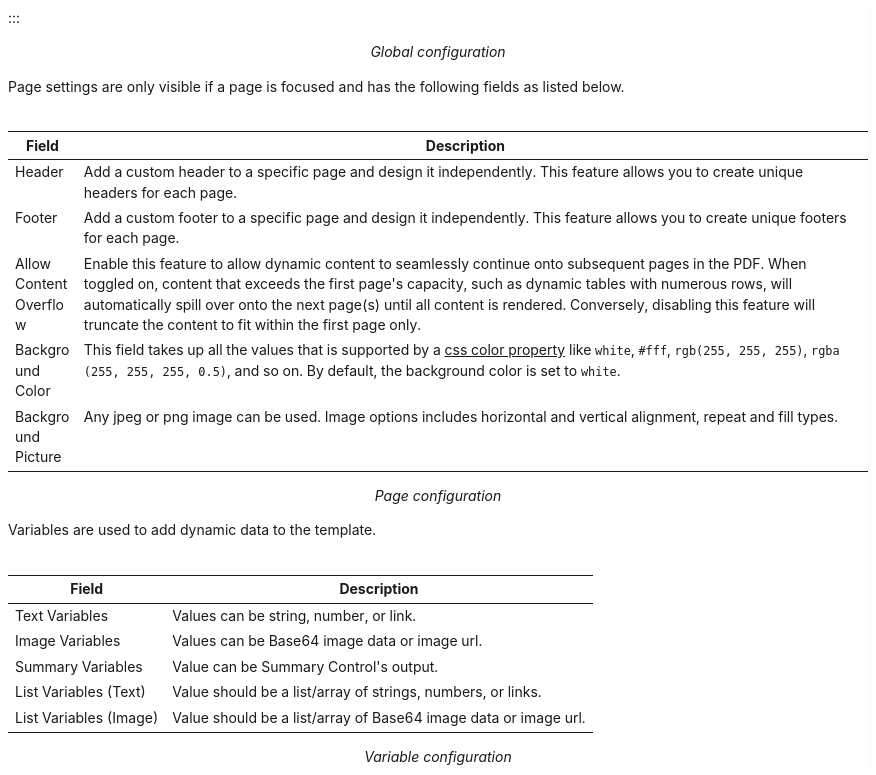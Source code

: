 :::

<figure>
    <Thumbnail src="/img/pdf_creator/pdf-editor/pdf-creator-global-configuration.png" alt="Global configuration" />
    <figcaption align='center'><i>Global configuration</i></figcaption>
</figure>



  </TabItem>

  <TabItem value="page-settings" label="Page Settings">
Page settings are only visible if a page is focused and has the following fields as listed below.
<br/>
<br/>

| Field              | Description                                                                                                                                                                                                                                                                                                    |   |
|--------------------|----------------------------------------------------------------------------------------------------------------------------------------------------------------------------------------------------------------------------------------------------------------------------------------------------------------|---|
| Header | Add a custom header to a specific page and design it independently. This feature allows you to create unique headers for each page.|   
|  Footer | Add a custom footer to a specific page and design it independently. This feature allows you to create unique footers for each page. |
|Allow Content Overflow |Enable this feature to allow dynamic content to seamlessly continue onto subsequent pages in the PDF. When toggled on, content that exceeds the first page's capacity, such as dynamic tables with numerous rows, will automatically spill over onto the next page(s) until all content is rendered. Conversely, disabling this feature will truncate the content to fit within the first page only.|
| Background Color   | This field takes up all the values that is supported by a [css color property](https://developer.mozilla.org/en-US/docs/Web/CSS/color#syntax) like `white`, `#fff`, `rgb(255, 255, 255)`, `rgba(255, 255, 255, 0.5)`, and so on. By default, the background color is set to `white`.                           |   |
| Background Picture | Any jpeg or png image can be used. Image options includes horizontal and vertical alignment, repeat and fill types.                                                                                                                                                                                            |   |

<figure>
    <Thumbnail src="/img/pdf_creator/pdf-editor/pdf-creator-page-configuration.png" alt="Page configuration" />
    <figcaption align='center'><i>Page configuration</i></figcaption>
</figure>
  </TabItem>
  <TabItem value="variables" label="Variables">
    Variables are used to add dynamic data to the template.
<br/>
<br/>

| Field                  | Description                                                      |
|------------------------|------------------------------------------------------------------|
| Text Variables         | Values can be string, number, or link.                           |
| Image Variables        | Values can be Base64 image data or image url.                    |
| Summary Variables      | Value can be Summary Control's output.                           |
| List Variables (Text)  | Value should be a list/array of strings, numbers, or links.      |
| List Variables (Image) | Value should be a list/array of Base64 image data or image url. |

<figure>
    <Thumbnail src="/img/pdf_creator/pdf-editor/pdf-creator-variables-configuration.png" alt="Variables configuration" />
    <figcaption align='center'><i>Variable configuration</i></figcaption>
</figure>
  </TabItem>
</Tabs>

